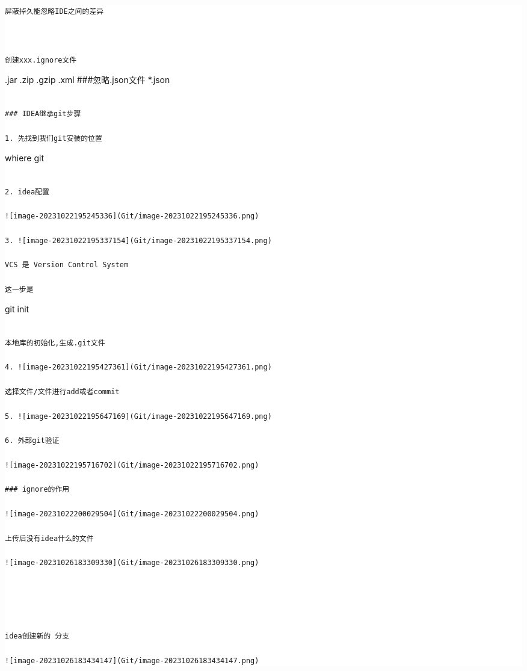 ```
屏蔽掉久能忽略IDE之间的差异



创建xxx.ignore文件

```
.jar
.zip
.gzip
.xml
###忽略.json文件
*.json
```

### IDEA继承git步骤

1. 先找到我们git安装的位置

   ```
   whiere git
   ```

2. idea配置

   ![image-20231022195245336](Git/image-20231022195245336.png)

3. ![image-20231022195337154](Git/image-20231022195337154.png) 

   VCS 是 Version Control System

   这一步是

   ```
   git init
   ```

   本地库的初始化,生成.git文件

4. ![image-20231022195427361](Git/image-20231022195427361.png) 

   选择文件/文件进行add或者commit

5. ![image-20231022195647169](Git/image-20231022195647169.png) 

6. 外部git验证

   ![image-20231022195716702](Git/image-20231022195716702.png) 

### ignore的作用

![image-20231022200029504](Git/image-20231022200029504.png) 

上传后没有idea什么的文件

![image-20231026183309330](Git/image-20231026183309330.png)





idea创建新的 分支

![image-20231026183434147](Git/image-20231026183434147.png) 
   ```